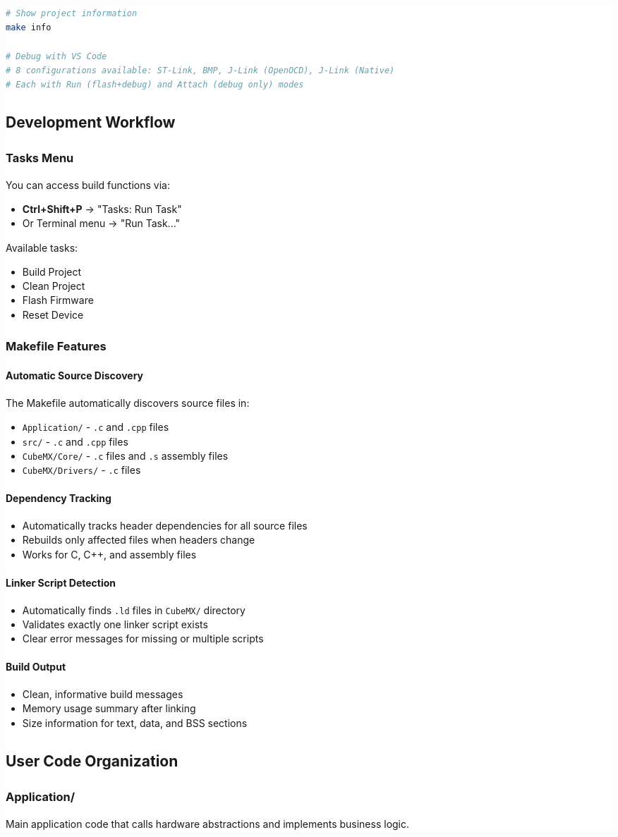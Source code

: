 ```bash
# Show project information
make info

# Debug with VS Code
# 8 configurations available: ST-Link, BMP, J-Link (OpenOCD), J-Link (Native)
# Each with Run (flash+debug) and Attach (debug only) modes
```

## Development Workflow

### Tasks Menu

You can access build functions via:
- **Ctrl+Shift+P** → "Tasks: Run Task"
- Or Terminal menu → "Run Task..."

Available tasks:
- Build Project
- Clean Project
- Flash Firmware
- Reset Device

### Makefile Features

#### Automatic Source Discovery
The Makefile automatically discovers source files in:
- `Application/` - `.c` and `.cpp` files
- `src/` - `.c` and `.cpp` files
- `CubeMX/Core/` - `.c` files and `.s` assembly files
- `CubeMX/Drivers/` - `.c` files

#### Dependency Tracking
- Automatically tracks header dependencies for all source files
- Rebuilds only affected files when headers change
- Works for C, C++, and assembly files

#### Linker Script Detection
- Automatically finds `.ld` files in `CubeMX/` directory
- Validates exactly one linker script exists
- Clear error messages for missing or multiple scripts

#### Build Output
- Clean, informative build messages
- Memory usage summary after linking
- Size information for text, data, and BSS sections

## User Code Organization

### Application/
Main application code that calls hardware abstractions and implements business logic.
